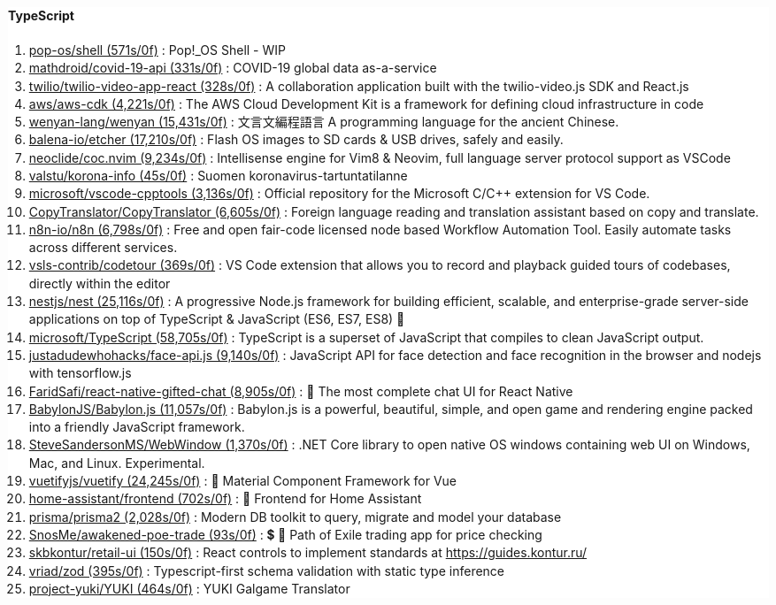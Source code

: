 #### TypeScript
1. [pop-os/shell (571s/0f)](https://github.com/pop-os/shell) : Pop!_OS Shell - WIP
2. [mathdroid/covid-19-api (331s/0f)](https://github.com/mathdroid/covid-19-api) : COVID-19 global data as-a-service
3. [twilio/twilio-video-app-react (328s/0f)](https://github.com/twilio/twilio-video-app-react) : A collaboration application built with the twilio-video.js SDK and React.js
4. [aws/aws-cdk (4,221s/0f)](https://github.com/aws/aws-cdk) : The AWS Cloud Development Kit is a framework for defining cloud infrastructure in code
5. [wenyan-lang/wenyan (15,431s/0f)](https://github.com/wenyan-lang/wenyan) : 文言文編程語言 A programming language for the ancient Chinese.
6. [balena-io/etcher (17,210s/0f)](https://github.com/balena-io/etcher) : Flash OS images to SD cards & USB drives, safely and easily.
7. [neoclide/coc.nvim (9,234s/0f)](https://github.com/neoclide/coc.nvim) : Intellisense engine for Vim8 & Neovim, full language server protocol support as VSCode
8. [valstu/korona-info (45s/0f)](https://github.com/valstu/korona-info) : Suomen koronavirus-tartuntatilanne
9. [microsoft/vscode-cpptools (3,136s/0f)](https://github.com/microsoft/vscode-cpptools) : Official repository for the Microsoft C/C++ extension for VS Code.
10. [CopyTranslator/CopyTranslator (6,605s/0f)](https://github.com/CopyTranslator/CopyTranslator) : Foreign language reading and translation assistant based on copy and translate.
11. [n8n-io/n8n (6,798s/0f)](https://github.com/n8n-io/n8n) : Free and open fair-code licensed node based Workflow Automation Tool. Easily automate tasks across different services.
12. [vsls-contrib/codetour (369s/0f)](https://github.com/vsls-contrib/codetour) : VS Code extension that allows you to record and playback guided tours of codebases, directly within the editor
13. [nestjs/nest (25,116s/0f)](https://github.com/nestjs/nest) : A progressive Node.js framework for building efficient, scalable, and enterprise-grade server-side applications on top of TypeScript & JavaScript (ES6, ES7, ES8) 🚀
14. [microsoft/TypeScript (58,705s/0f)](https://github.com/microsoft/TypeScript) : TypeScript is a superset of JavaScript that compiles to clean JavaScript output.
15. [justadudewhohacks/face-api.js (9,140s/0f)](https://github.com/justadudewhohacks/face-api.js) : JavaScript API for face detection and face recognition in the browser and nodejs with tensorflow.js
16. [FaridSafi/react-native-gifted-chat (8,905s/0f)](https://github.com/FaridSafi/react-native-gifted-chat) : 💬 The most complete chat UI for React Native
17. [BabylonJS/Babylon.js (11,057s/0f)](https://github.com/BabylonJS/Babylon.js) : Babylon.js is a powerful, beautiful, simple, and open game and rendering engine packed into a friendly JavaScript framework.
18. [SteveSandersonMS/WebWindow (1,370s/0f)](https://github.com/SteveSandersonMS/WebWindow) : .NET Core library to open native OS windows containing web UI on Windows, Mac, and Linux. Experimental.
19. [vuetifyjs/vuetify (24,245s/0f)](https://github.com/vuetifyjs/vuetify) : 🐉 Material Component Framework for Vue
20. [home-assistant/frontend (702s/0f)](https://github.com/home-assistant/frontend) : 🍭 Frontend for Home Assistant
21. [prisma/prisma2 (2,028s/0f)](https://github.com/prisma/prisma2) : Modern DB toolkit to query, migrate and model your database
22. [SnosMe/awakened-poe-trade (93s/0f)](https://github.com/SnosMe/awakened-poe-trade) : 💲 🔨 Path of Exile trading app for price checking
23. [skbkontur/retail-ui (150s/0f)](https://github.com/skbkontur/retail-ui) : React controls to implement standards at https://guides.kontur.ru/
24. [vriad/zod (395s/0f)](https://github.com/vriad/zod) : Typescript-first schema validation with static type inference
25. [project-yuki/YUKI (464s/0f)](https://github.com/project-yuki/YUKI) : YUKI Galgame Translator
